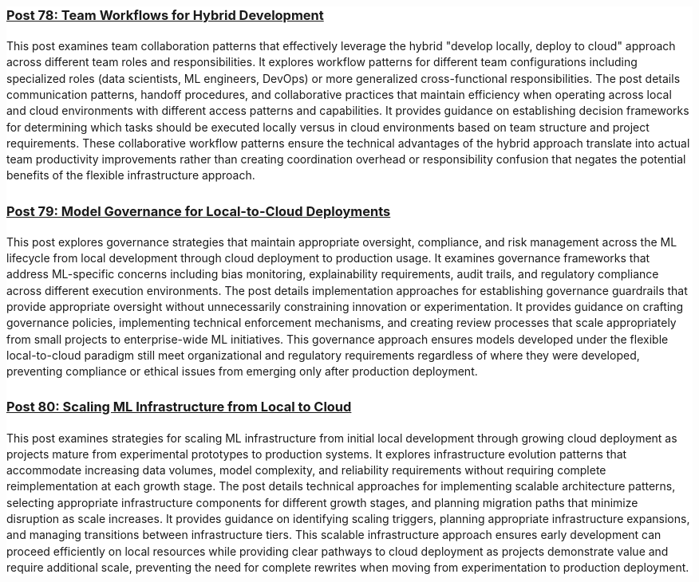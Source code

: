### [Post 78: Team Workflows for Hybrid Development](#post-78)
This post examines team collaboration patterns that effectively leverage the hybrid "develop locally, deploy to cloud" approach across different team roles and responsibilities. It explores workflow patterns for different team configurations including specialized roles (data scientists, ML engineers, DevOps) or more generalized cross-functional responsibilities. The post details communication patterns, handoff procedures, and collaborative practices that maintain efficiency when operating across local and cloud environments with different access patterns and capabilities. It provides guidance on establishing decision frameworks for determining which tasks should be executed locally versus in cloud environments based on team structure and project requirements. These collaborative workflow patterns ensure the technical advantages of the hybrid approach translate into actual team productivity improvements rather than creating coordination overhead or responsibility confusion that negates the potential benefits of the flexible infrastructure approach.

### [Post 79: Model Governance for Local-to-Cloud Deployments](#post-79)
This post explores governance strategies that maintain appropriate oversight, compliance, and risk management across the ML lifecycle from local development through cloud deployment to production usage. It examines governance frameworks that address ML-specific concerns including bias monitoring, explainability requirements, audit trails, and regulatory compliance across different execution environments. The post details implementation approaches for establishing governance guardrails that provide appropriate oversight without unnecessarily constraining innovation or experimentation. It provides guidance on crafting governance policies, implementing technical enforcement mechanisms, and creating review processes that scale appropriately from small projects to enterprise-wide ML initiatives. This governance approach ensures models developed under the flexible local-to-cloud paradigm still meet organizational and regulatory requirements regardless of where they were developed, preventing compliance or ethical issues from emerging only after production deployment.

### [Post 80: Scaling ML Infrastructure from Local to Cloud](#post-80)
This post examines strategies for scaling ML infrastructure from initial local development through growing cloud deployment as projects mature from experimental prototypes to production systems. It explores infrastructure evolution patterns that accommodate increasing data volumes, model complexity, and reliability requirements without requiring complete reimplementation at each growth stage. The post details technical approaches for implementing scalable architecture patterns, selecting appropriate infrastructure components for different growth stages, and planning migration paths that minimize disruption as scale increases. It provides guidance on identifying scaling triggers, planning appropriate infrastructure expansions, and managing transitions between infrastructure tiers. This scalable infrastructure approach ensures early development can proceed efficiently on local resources while providing clear pathways to cloud deployment as projects demonstrate value and require additional scale, preventing the need for complete rewrites when moving from experimentation to production deployment.

